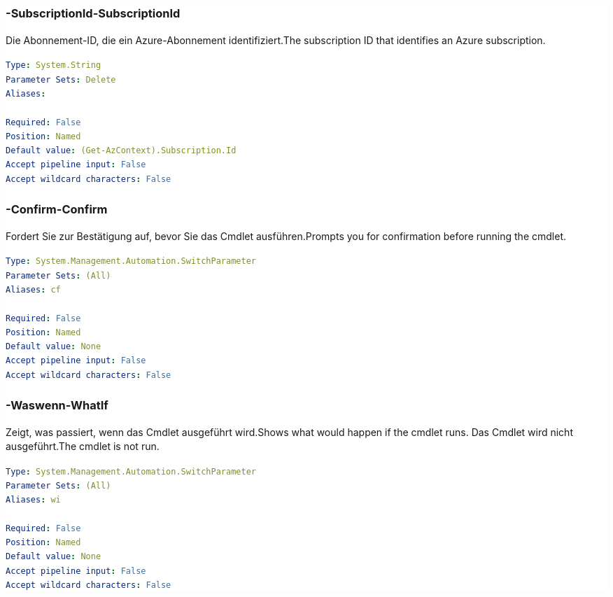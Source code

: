 ### <span data-ttu-id="13e83-130">-SubscriptionId</span><span class="sxs-lookup"><span data-stu-id="13e83-130">-SubscriptionId</span></span>
<span data-ttu-id="13e83-131">Die Abonnement-ID, die ein Azure-Abonnement identifiziert.</span><span class="sxs-lookup"><span data-stu-id="13e83-131">The subscription ID that identifies an Azure subscription.</span></span>

```yaml
Type: System.String
Parameter Sets: Delete
Aliases:

Required: False
Position: Named
Default value: (Get-AzContext).Subscription.Id
Accept pipeline input: False
Accept wildcard characters: False
```

### <span data-ttu-id="13e83-132">-Confirm</span><span class="sxs-lookup"><span data-stu-id="13e83-132">-Confirm</span></span>
<span data-ttu-id="13e83-133">Fordert Sie zur Bestätigung auf, bevor Sie das Cmdlet ausführen.</span><span class="sxs-lookup"><span data-stu-id="13e83-133">Prompts you for confirmation before running the cmdlet.</span></span>

```yaml
Type: System.Management.Automation.SwitchParameter
Parameter Sets: (All)
Aliases: cf

Required: False
Position: Named
Default value: None
Accept pipeline input: False
Accept wildcard characters: False
```

### <span data-ttu-id="13e83-134">-Waswenn</span><span class="sxs-lookup"><span data-stu-id="13e83-134">-WhatIf</span></span>
<span data-ttu-id="13e83-135">Zeigt, was passiert, wenn das Cmdlet ausgeführt wird.</span><span class="sxs-lookup"><span data-stu-id="13e83-135">Shows what would happen if the cmdlet runs.</span></span>
<span data-ttu-id="13e83-136">Das Cmdlet wird nicht ausgeführt.</span><span class="sxs-lookup"><span data-stu-id="13e83-136">The cmdlet is not run.</span></span>

```yaml
Type: System.Management.Automation.SwitchParameter
Parameter Sets: (All)
Aliases: wi

Required: False
Position: Named
Default value: None
Accept pipeline input: False
Accept wildcard characters: False
```
